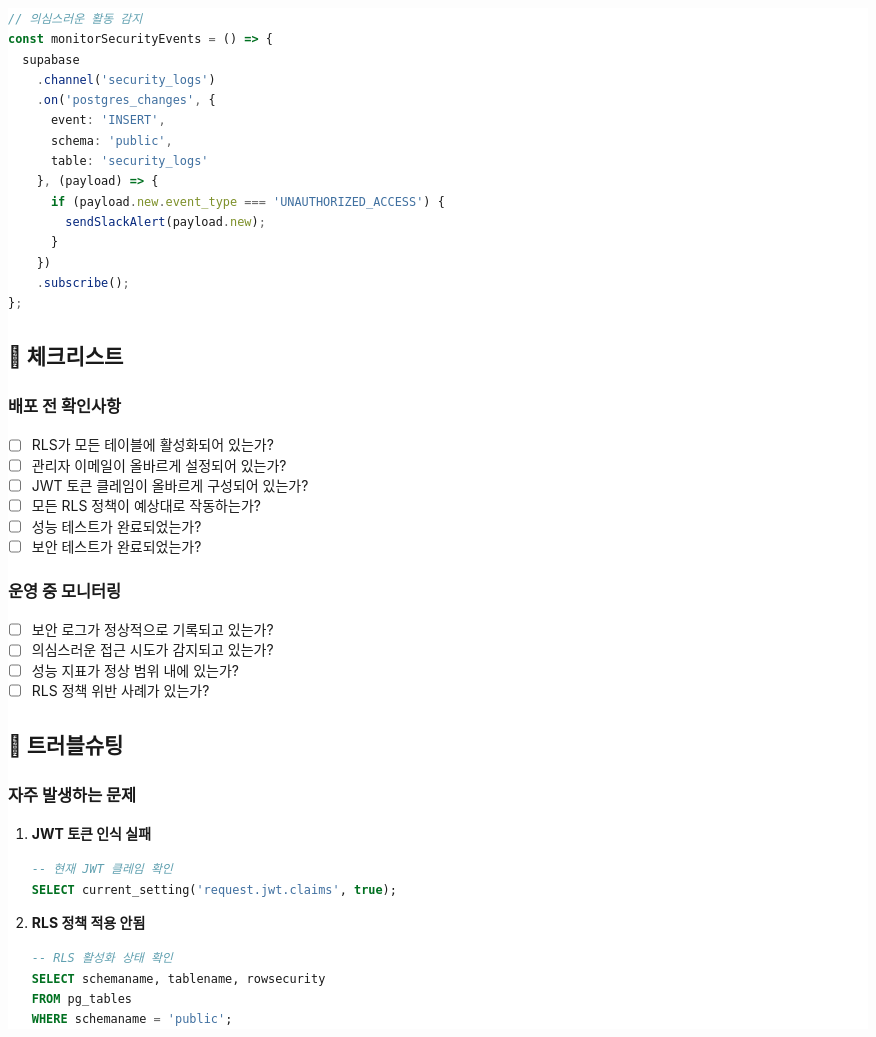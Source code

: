 ```typescript
// 의심스러운 활동 감지
const monitorSecurityEvents = () => {
  supabase
    .channel('security_logs')
    .on('postgres_changes', {
      event: 'INSERT',
      schema: 'public',
      table: 'security_logs'
    }, (payload) => {
      if (payload.new.event_type === 'UNAUTHORIZED_ACCESS') {
        sendSlackAlert(payload.new);
      }
    })
    .subscribe();
};
```

## 📝 체크리스트

### 배포 전 확인사항

- [ ] RLS가 모든 테이블에 활성화되어 있는가?
- [ ] 관리자 이메일이 올바르게 설정되어 있는가?
- [ ] JWT 토큰 클레임이 올바르게 구성되어 있는가?
- [ ] 모든 RLS 정책이 예상대로 작동하는가?
- [ ] 성능 테스트가 완료되었는가?
- [ ] 보안 테스트가 완료되었는가?

### 운영 중 모니터링

- [ ] 보안 로그가 정상적으로 기록되고 있는가?
- [ ] 의심스러운 접근 시도가 감지되고 있는가?
- [ ] 성능 지표가 정상 범위 내에 있는가?
- [ ] RLS 정책 위반 사례가 있는가?

## 🔧 트러블슈팅

### 자주 발생하는 문제

1. **JWT 토큰 인식 실패**
   ```sql
   -- 현재 JWT 클레임 확인
   SELECT current_setting('request.jwt.claims', true);
   ```

2. **RLS 정책 적용 안됨**
   ```sql
   -- RLS 활성화 상태 확인
   SELECT schemaname, tablename, rowsecurity 
   FROM pg_tables 
   WHERE schemaname = 'public';
   ```
